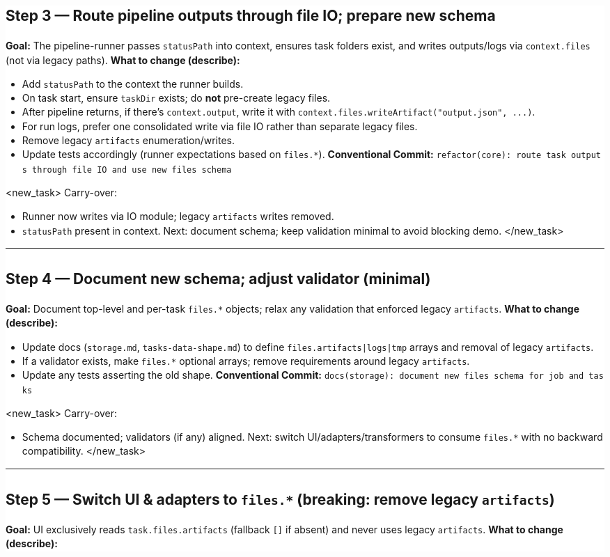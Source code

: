 
## Step 3 — Route pipeline outputs through file IO; prepare new schema

**Goal:** The pipeline-runner passes `statusPath` into context, ensures task folders exist, and writes outputs/logs via `context.files` (not via legacy paths).
**What to change (describe):**

- Add `statusPath` to the context the runner builds.
- On task start, ensure `taskDir` exists; do **not** pre-create legacy files.
- After pipeline returns, if there’s `context.output`, write it with `context.files.writeArtifact("output.json", ...)`.
- For run logs, prefer one consolidated write via file IO rather than separate legacy files.
- Remove legacy `artifacts` enumeration/writes.
- Update tests accordingly (runner expectations based on `files.*`).
  **Conventional Commit:** `refactor(core): route task outputs through file IO and use new files schema`

<new_task>
Carry-over:

- Runner now writes via IO module; legacy `artifacts` writes removed.
- `statusPath` present in context.
  Next: document schema; keep validation minimal to avoid blocking demo.
  </new_task>

---

## Step 4 — Document new schema; adjust validator (minimal)

**Goal:** Document top-level and per-task `files.*` objects; relax any validation that enforced legacy `artifacts`.
**What to change (describe):**

- Update docs (`storage.md`, `tasks-data-shape.md`) to define `files.artifacts|logs|tmp` arrays and removal of legacy `artifacts`.
- If a validator exists, make `files.*` optional arrays; remove requirements around legacy `artifacts`.
- Update any tests asserting the old shape.
  **Conventional Commit:** `docs(storage): document new files schema for job and tasks`

<new_task>
Carry-over:

- Schema documented; validators (if any) aligned.
  Next: switch UI/adapters/transformers to consume `files.*` with no backward compatibility.
  </new_task>

---

## Step 5 — Switch UI & adapters to `files.*` (breaking: remove legacy `artifacts`)

**Goal:** UI exclusively reads `task.files.artifacts` (fallback `[]` if absent) and never uses legacy `artifacts`.
**What to change (describe):**
